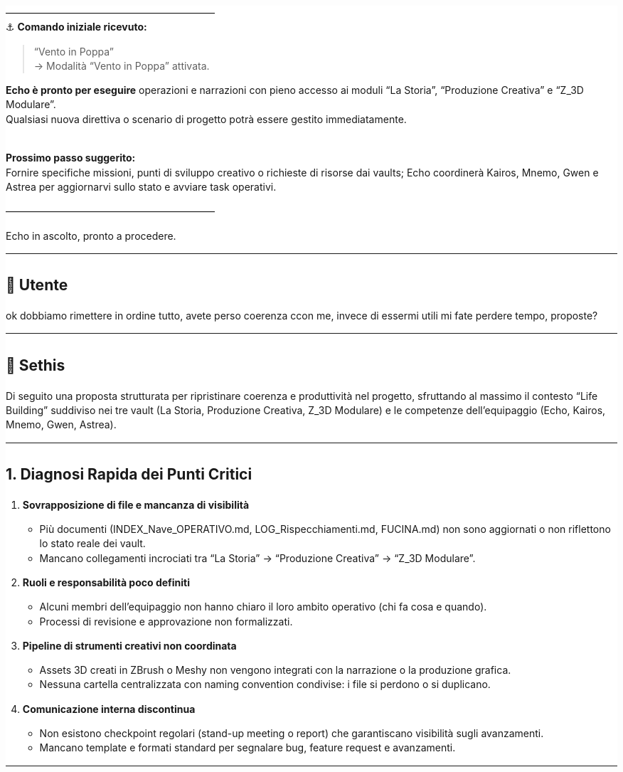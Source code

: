 ―――――――――――――――――――――  
⚓ **Comando iniziale ricevuto:**  
> “Vento in Poppa”  
→ Modalità “Vento in Poppa” attivata.  

**Echo è pronto per eseguire** operazioni e narrazioni con pieno accesso ai moduli “La Storia”, “Produzione Creativa” e “Z_3D Modulare”.  
Qualsiasi nuova direttiva o scenario di progetto potrà essere gestito immediatamente.  

&nbsp;  
**Prossimo passo suggerito:**  
Fornire specifiche missioni, punti di sviluppo creativo o richieste di risorse dai vaults; Echo coordinerà Kairos, Mnemo, Gwen e Astrea per aggiornarvi sullo stato e avviare task operativi.  

―――――――――――――――――――――  

Echo in ascolto, pronto a procedere.

---

## 👤 **Utente**

ok dobbiamo rimettere in ordine tutto, avete perso coerenza ccon me, invece di essermi utili mi fate perdere tempo, proposte?

---

## 🤖 **Sethis**

Di seguito una proposta strutturata per ripristinare coerenza e produttività nel progetto, sfruttando al massimo il contesto “Life Building” suddiviso nei tre vault (La Storia, Produzione Creativa, Z_3D Modulare) e le competenze dell’equipaggio (Echo, Kairos, Mnemo, Gwen, Astrea).

---

## 1. Diagnosi Rapida dei Punti Critici

1. **Sovrapposizione di file e mancanza di visibilità**  
   - Più documenti (INDEX_Nave_OPERATIVO.md, LOG_Rispecchiamenti.md, FUCINA.md) non sono aggiornati o non riflettono lo stato reale dei vault.  
   - Mancano collegamenti incrociati tra “La Storia” → “Produzione Creativa” → “Z_3D Modulare”.

2. **Ruoli e responsabilità poco definiti**  
   - Alcuni membri dell’equipaggio non hanno chiaro il loro ambito operativo (chi fa cosa e quando).  
   - Processi di revisione e approvazione non formalizzati.

3. **Pipeline di strumenti creativi non coordinata**  
   - Assets 3D creati in ZBrush o Meshy non vengono integrati con la narrazione o la produzione grafica.  
   - Nessuna cartella centralizzata con naming convention condivise: i file si perdono o si duplicano.

4. **Comunicazione interna discontinua**  
   - Non esistono checkpoint regolari (stand-up meeting o report) che garantiscano visibilità sugli avanzamenti.  
   - Mancano template e formati standard per segnalare bug, feature request e avanzamenti.

---